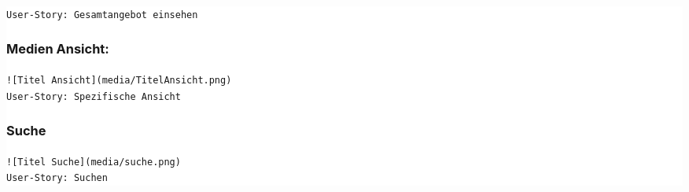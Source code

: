 	User-Story: Gesamtangebot einsehen
	
	
### Medien Ansicht:
	![Titel Ansicht](media/TitelAnsicht.png)
	User-Story: Spezifische Ansicht


### Suche
	![Titel Suche](media/suche.png)
	User-Story: Suchen
